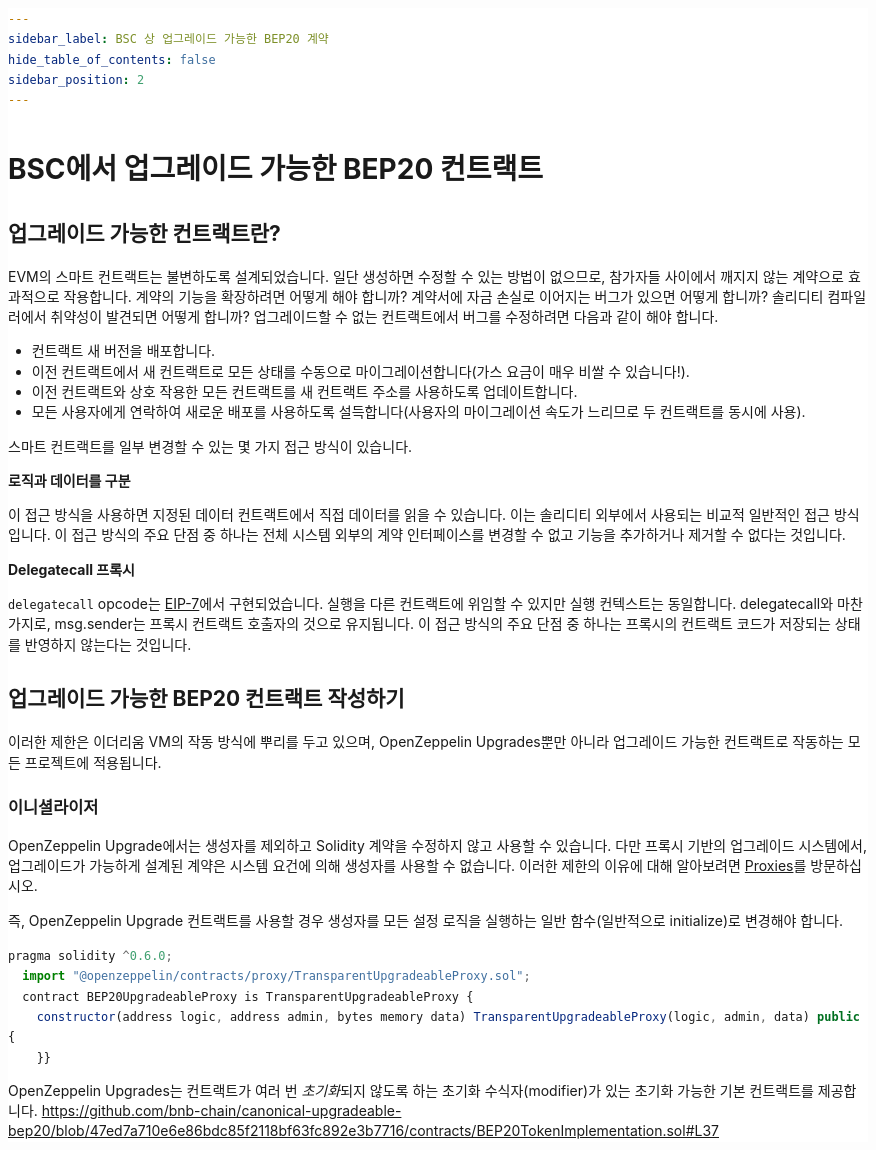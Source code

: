```yaml
---
sidebar_label: BSC 상 업그레이드 가능한 BEP20 계약
hide_table_of_contents: false
sidebar_position: 2
---
```

# BSC에서 업그레이드 가능한 BEP20 컨트랙트

## 업그레이드 가능한 컨트랙트란?
EVM의 스마트 컨트랙트는 불변하도록 설계되었습니다. 일단 생성하면 수정할 수 있는 방법이 없으므로, 참가자들 사이에서 깨지지 않는 계약으로 효과적으로 작용합니다. 계약의 기능을 확장하려면 어떻게 해야 합니까? 계약서에 자금 손실로 이어지는 버그가 있으면 어떻게 합니까? 솔리디티 컴파일러에서 취약성이 발견되면 어떻게 합니까?
업그레이드할 수 없는 컨트랙트에서 버그를 수정하려면 다음과 같이 해야 합니다.

- 컨트랙트 새 버전을 배포합니다.
- 이전 컨트랙트에서 새 컨트랙트로 모든 상태를 수동으로 마이그레이션합니다(가스 요금이 매우 비쌀 수 있습니다!).
- 이전 컨트랙트와 상호 작용한 모든 컨트랙트를 새 컨트랙트 주소를 사용하도록 업데이트합니다.
- 모든 사용자에게 연락하여 새로운 배포를 사용하도록 설득합니다(사용자의 마이그레이션 속도가 느리므로 두 컨트랙트를 동시에 사용).

스마트 컨트랙트를 일부 변경할 수 있는 몇 가지 접근 방식이 있습니다.

**로직과 데이터를 구분**

이 접근 방식을 사용하면 지정된 데이터 컨트랙트에서 직접 데이터를 읽을 수 있습니다. 이는 솔리디티 외부에서 사용되는 비교적 일반적인 접근 방식입니다. 이 접근 방식의 주요 단점 중 하나는 전체 시스템 외부의 계약 인터페이스를 변경할 수 없고 기능을 추가하거나 제거할 수 없다는 것입니다.

**Delegatecall 프록시**

`delegatecall` opcode는 [EIP-7](https://github.com/ethereum/EIPs/blob/master/EIPS/eip-7.md)에서 구현되었습니다. 실행을 다른 컨트랙트에 위임할 수 있지만 실행 컨텍스트는 동일합니다. delegatecall와 마찬가지로, msg.sender는 프록시 컨트랙트 호출자의 것으로 유지됩니다. 이 접근 방식의 주요 단점 중 하나는 프록시의 컨트랙트 코드가 저장되는 상태를 반영하지 않는다는 것입니다.

## 업그레이드 가능한 BEP20 컨트랙트 작성하기

이러한 제한은 이더리움 VM의 작동 방식에 뿌리를 두고 있으며, OpenZeppelin Upgrades뿐만 아니라 업그레이드 가능한 컨트랙트로 작동하는 모든 프로젝트에 적용됩니다.

### 이니셜라이저

OpenZeppelin Upgrade에서는 생성자를 제외하고 Solidity 계약을 수정하지 않고 사용할 수 있습니다. 다만 프록시 기반의 업그레이드 시스템에서, 업그레이드가 가능하게 설계된 계약은 시스템 요건에 의해 생성자를 사용할 수 없습니다. 이러한 제한의 이유에 대해 알아보려면 [Proxies](https://docs.openzeppelin.com/upgrades-plugins/1.x/proxies#the-constructor-caveat)를 방문하십시오.

즉, OpenZeppelin Upgrade 컨트랙트를 사용할 경우 생성자를 모든 설정 로직을 실행하는 일반 함수(일반적으로 initialize)로 변경해야 합니다.

```javascript
pragma solidity ^0.6.0;
  import "@openzeppelin/contracts/proxy/TransparentUpgradeableProxy.sol";
  contract BEP20UpgradeableProxy is TransparentUpgradeableProxy {
    constructor(address logic, address admin, bytes memory data) TransparentUpgradeableProxy(logic, admin, data) public {
    }}

```
OpenZeppelin Upgrades는 컨트랙트가 여러 번 *초기화*되지 않도록 하는 초기화 수식자(modifier)가 있는 초기화 가능한 기본 컨트랙트를 제공합니다.
https://github.com/bnb-chain/canonical-upgradeable-bep20/blob/47ed7a710e6e86bdc85f2118bf63fc892e3b7716/contracts/BEP20TokenImplementation.sol#L37
